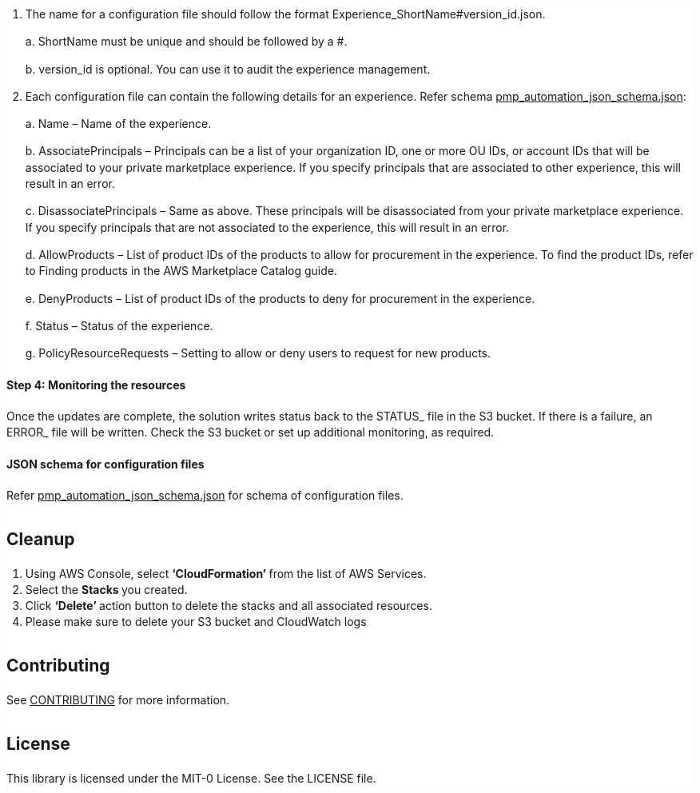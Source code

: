 1. The name for a configuration file should follow the format Experience_ShortName#version_id.json. 

    a.	ShortName must be unique and should be followed by a #. 

    b.	version_id  is optional. You can use it to audit the experience management.
2. Each configuration file can contain the following details for an experience. Refer schema [pmp_automation_json_schema.json](./configuration_files/pmp_automation_json_schema.json):

    a.	Name – Name of the experience. 
    
    b.	AssociatePrincipals – Principals can be a list of your organization ID, one or more OU IDs, or account IDs that will be associated to your private marketplace experience. If you specify principals that are associated to other experience, this will result in an error.  
    
    c.	DisassociatePrincipals – Same as above. These principals will be disassociated from your private marketplace experience. If you specify principals that are not associated to the experience, this will result in an error. 
    
    d.	AllowProducts – List of product IDs of the products to allow for procurement in the experience. To find the product IDs, refer to Finding products in the AWS Marketplace Catalog guide.
    
    e.	DenyProducts – List of product IDs of the products to deny for procurement in the experience. 
    
    f.	Status – Status of the experience. 
    
    g.	PolicyResourceRequests – Setting to allow or deny users to request for new products. 

#### Step 4: Monitoring the resources 

Once the updates are complete, the solution writes status back to the STATUS_ file in the S3 bucket. If there is a failure, an ERROR_ file will be written. Check the S3 bucket or set up additional monitoring, as required.

#### JSON schema for configuration files

Refer [pmp_automation_json_schema.json](./configuration_files/pmp_automation_json_schema.json) for schema of configuration files.


## Cleanup

1. Using AWS Console, select <b>‘CloudFormation’ </b>from the list of AWS Services.
1. Select the <b>Stacks </b>you created.
1. Click <b>‘Delete’ </b>action button to delete the stacks and all associated resources. 
1. Please make sure to delete your S3 bucket and CloudWatch logs


## Contributing

See [CONTRIBUTING](CONTRIBUTING.md#security-issue-notifications) for more information.

## License

This library is licensed under the MIT-0 License. See the LICENSE file.

